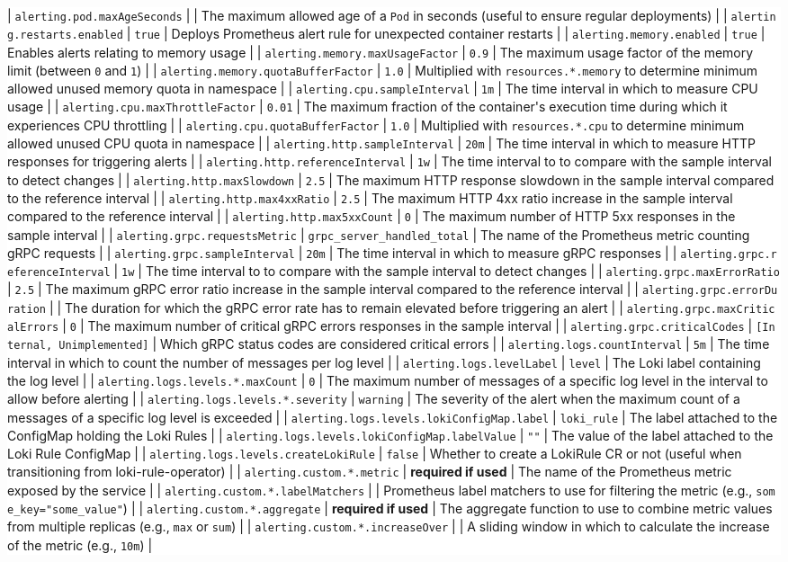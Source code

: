 | `alerting.pod.maxAgeSeconds`                    |                             | The maximum allowed age of a `Pod` in seconds (useful to ensure regular deployments)                     |
| `alerting.restarts.enabled`                     | `true`                      | Deploys Prometheus alert rule for unexpected container restarts                                          |
| `alerting.memory.enabled`                       | `true`                      | Enables alerts relating to memory usage                                                                  |
| `alerting.memory.maxUsageFactor`                | `0.9`                       | The maximum usage factor of the memory limit (between `0` and `1`)                                       |
| `alerting.memory.quotaBufferFactor`             | `1.0`                       | Multiplied with `resources.*.memory` to determine minimum allowed unused memory quota in namespace       |
| `alerting.cpu.sampleInterval`                   | `1m`                        | The time interval in which to measure CPU usage                                                          |
| `alerting.cpu.maxThrottleFactor`                | `0.01`                      | The maximum fraction of the container's execution time during which it experiences CPU throttling        |
| `alerting.cpu.quotaBufferFactor`                | `1.0`                       | Multiplied with `resources.*.cpu` to determine minimum allowed unused CPU quota in namespace             |
| `alerting.http.sampleInterval`                  | `20m`                       | The time interval in which to measure HTTP responses for triggering alerts                               |
| `alerting.http.referenceInterval`               | `1w`                        | The time interval to to compare with the sample interval to detect changes                               |
| `alerting.http.maxSlowdown`                     | `2.5`                       | The maximum HTTP response slowdown in the sample interval compared to the reference interval             |
| `alerting.http.max4xxRatio`                     | `2.5`                       | The maximum HTTP 4xx ratio increase in the sample interval compared to the reference interval            |
| `alerting.http.max5xxCount`                     | `0`                         | The maximum number of HTTP 5xx responses in the sample interval                                          |
| `alerting.grpc.requestsMetric`                  | `grpc_server_handled_total` | The name of the Prometheus metric counting gRPC requests                                                 |
| `alerting.grpc.sampleInterval`                  | `20m`                       | The time interval in which to measure gRPC responses                                                     |
| `alerting.grpc.referenceInterval`               | `1w`                        | The time interval to to compare with the sample interval to detect changes                               |
| `alerting.grpc.maxErrorRatio`                   | `2.5`                       | The maximum gRPC error ratio increase in the sample interval compared to the reference interval          |
| `alerting.grpc.errorDuration`                   |                             | The duration for which the gRPC error rate has to remain elevated before triggering an alert             |
| `alerting.grpc.maxCriticalErrors`               | `0`                         | The maximum number of critical gRPC errors responses in the sample interval                              |
| `alerting.grpc.criticalCodes`                   | `[Internal, Unimplemented]` | Which gRPC status codes are considered critical errors                                                   |
| `alerting.logs.countInterval`                   | `5m`                        | The time interval in which to count the number of messages per log level                                 |
| `alerting.logs.levelLabel`                      | `level`                     | The Loki label containing the log level                                                                  |
| `alerting.logs.levels.*.maxCount`               | `0`                         | The maximum number of messages of a specific log level in the interval to allow before alerting          |
| `alerting.logs.levels.*.severity`               | `warning`                   | The severity of the alert when the maximum count of a messages of a specific log level is exceeded       |
| `alerting.logs.levels.lokiConfigMap.label`      | `loki_rule`                 | The label attached to the ConfigMap holding the Loki Rules                                               |
| `alerting.logs.levels.lokiConfigMap.labelValue` | `""`                        | The value of the label attached to the Loki Rule ConfigMap                                               |
| `alerting.logs.levels.createLokiRule`           | `false`                     | Whether to create a LokiRule CR or not (useful when transitioning from loki-rule-operator)               |
| `alerting.custom.*.metric`                      | __required if used__        | The name of the Prometheus metric exposed by the service                                                 |
| `alerting.custom.*.labelMatchers`               |                             | Prometheus label matchers to use for filtering the metric (e.g., `some_key="some_value"`)                |
| `alerting.custom.*.aggregate`                   | __required if used__        | The aggregate function to use to combine metric values from multiple replicas (e.g., `max` or `sum`)     |
| `alerting.custom.*.increaseOver`                |                             | A sliding window in which to calculate the increase of the metric (e.g., `10m`)                          |